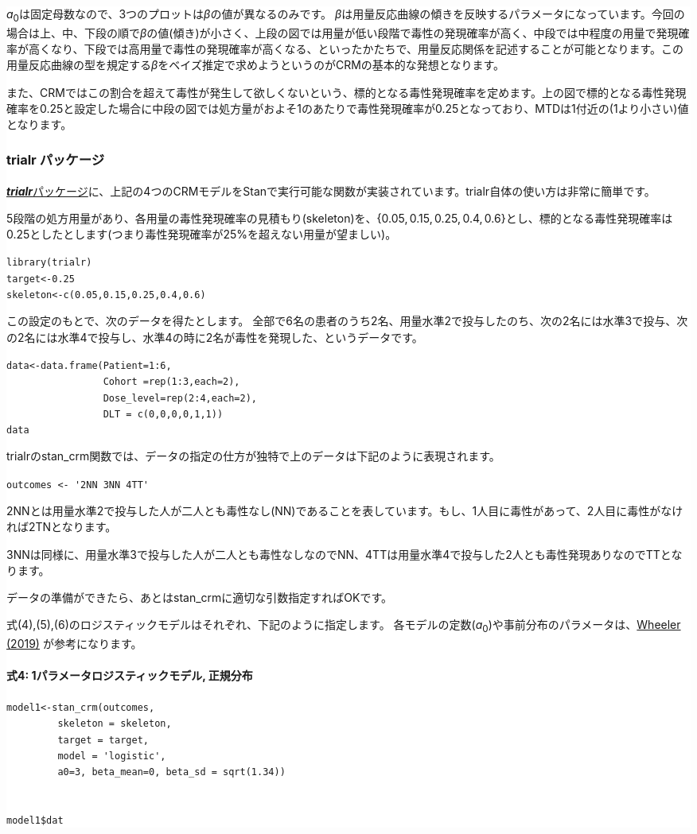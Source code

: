 
$a_0$は固定母数なので、3つのプロットは$\beta$の値が異なるのみです。
$\beta$は用量反応曲線の傾きを反映するパラメータになっています。今回の場合は上、中、下段の順で$\beta$の値(傾き)が小さく、上段の図では用量が低い段階で毒性の発現確率が高く、中段では中程度の用量で発現確率が高くなり、下段では高用量で毒性の発現確率が高くなる、といったかたちで、用量反応関係を記述することが可能となります。この用量反応曲線の型を規定する$\beta$をベイズ推定で求めようというのがCRMの基本的な発想となります。

また、CRMではこの割合を超えて毒性が発生して欲しくないという、標的となる毒性発現確率を定めます。上の図で標的となる毒性発現確率を0.25と設定した場合に中段の図では処方量がおよそ1のあたりで毒性発現確率が0.25となっており、MTDは1付近の(1より小さい)値となります。


### trialr パッケージ

[***trialr***パッケージ](https://github.com/brockk/trialr)に、上記の4つのCRMモデルをStanで実行可能な関数が実装されています。trialr自体の使い方は非常に簡単です。

5段階の処方用量があり、各用量の毒性発現確率の見積もり(skeleton)を、$\{0.05,0.15,0.25,0.4,0.6\}$とし、標的となる毒性発現確率は0.25としたとします(つまり毒性発現確率が25%を超えない用量が望ましい)。


```{r}
library(trialr)
target<-0.25
skeleton<-c(0.05,0.15,0.25,0.4,0.6)
```

この設定のもとで、次のデータを得たとします。
全部で6名の患者のうち2名、用量水準2で投与したのち、次の2名には水準3で投与、次の2名には水準4で投与し、水準4の時に2名が毒性を発現した、というデータです。


```{r}
data<-data.frame(Patient=1:6,
                 Cohort =rep(1:3,each=2),
                 Dose_level=rep(2:4,each=2),
                 DLT = c(0,0,0,0,1,1))
data

```


trialrのstan_crm関数では、データの指定の仕方が独特で上のデータは下記のように表現されます。

```{r}
outcomes <- '2NN 3NN 4TT'
```

2NNとは用量水準2で投与した人が二人とも毒性なし(NN)であることを表しています。もし、1人目に毒性があって、2人目に毒性がなければ2TNとなります。  

3NNは同様に、用量水準3で投与した人が二人とも毒性なしなのでNN、4TTは用量水準4で投与した2人とも毒性発現ありなのでTTとなります。

データの準備ができたら、あとはstan_crmに適切な引数指定すればOKです。

式(4),(5),(6)のロジスティックモデルはそれぞれ、下記のように指定します。
各モデルの定数($a_0$)や事前分布のパラメータは、[Wheeler (2019)](https://bmcmedresmethodol.biomedcentral.com/articles/10.1186/s12874-018-0638-z) が参考になります。


#### 式4: 1パラメータロジスティックモデル, 正規分布

```{r, message=F,warning=F,results="hide"}
model1<-stan_crm(outcomes, 
         skeleton = skeleton, 
         target = target,
         model = 'logistic', 
         a0=3, beta_mean=0, beta_sd = sqrt(1.34))


model1$dat

```
